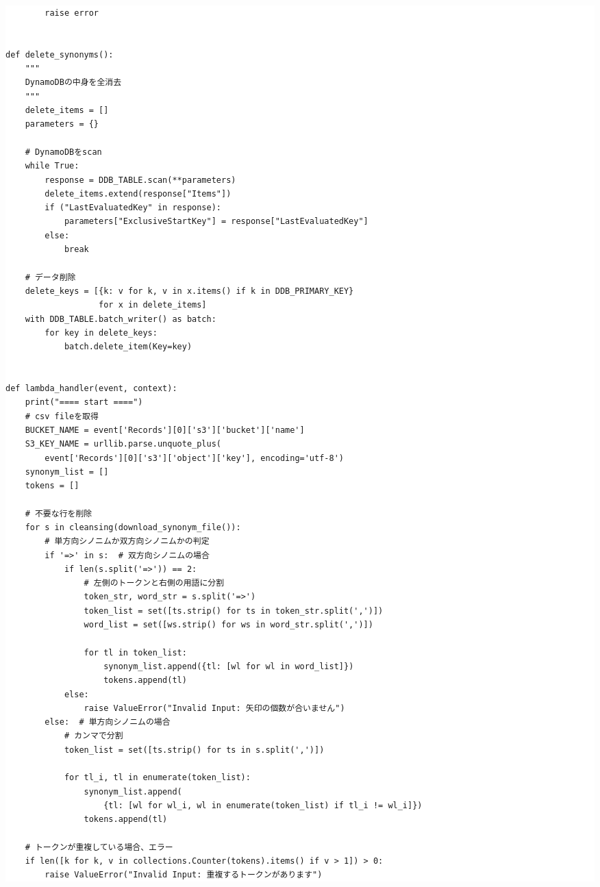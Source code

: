 ```
        raise error


def delete_synonyms():
    """
    DynamoDBの中身を全消去
    """
    delete_items = []
    parameters = {}

    # DynamoDBをscan
    while True:
        response = DDB_TABLE.scan(**parameters)
        delete_items.extend(response["Items"])
        if ("LastEvaluatedKey" in response):
            parameters["ExclusiveStartKey"] = response["LastEvaluatedKey"]
        else:
            break

    # データ削除
    delete_keys = [{k: v for k, v in x.items() if k in DDB_PRIMARY_KEY}
                   for x in delete_items]
    with DDB_TABLE.batch_writer() as batch:
        for key in delete_keys:
            batch.delete_item(Key=key)


def lambda_handler(event, context):
    print("==== start ====")
    # csv fileを取得
    BUCKET_NAME = event['Records'][0]['s3']['bucket']['name']
    S3_KEY_NAME = urllib.parse.unquote_plus(
        event['Records'][0]['s3']['object']['key'], encoding='utf-8')
    synonym_list = []
    tokens = []

    # 不要な行を削除
    for s in cleansing(download_synonym_file()):
        # 単方向シノニムか双方向シノニムかの判定
        if '=>' in s:  # 双方向シノニムの場合
            if len(s.split('=>')) == 2:
                # 左側のトークンと右側の用語に分割
                token_str, word_str = s.split('=>')
                token_list = set([ts.strip() for ts in token_str.split(',')])
                word_list = set([ws.strip() for ws in word_str.split(',')])

                for tl in token_list:
                    synonym_list.append({tl: [wl for wl in word_list]})
                    tokens.append(tl)
            else:
                raise ValueError("Invalid Input: 矢印の個数が合いません")
        else:  # 単方向シノニムの場合
            # カンマで分割
            token_list = set([ts.strip() for ts in s.split(',')])

            for tl_i, tl in enumerate(token_list):
                synonym_list.append(
                    {tl: [wl for wl_i, wl in enumerate(token_list) if tl_i != wl_i]})
                tokens.append(tl)

    # トークンが重複している場合、エラー
    if len([k for k, v in collections.Counter(tokens).items() if v > 1]) > 0:
        raise ValueError("Invalid Input: 重複するトークンがあります")
```